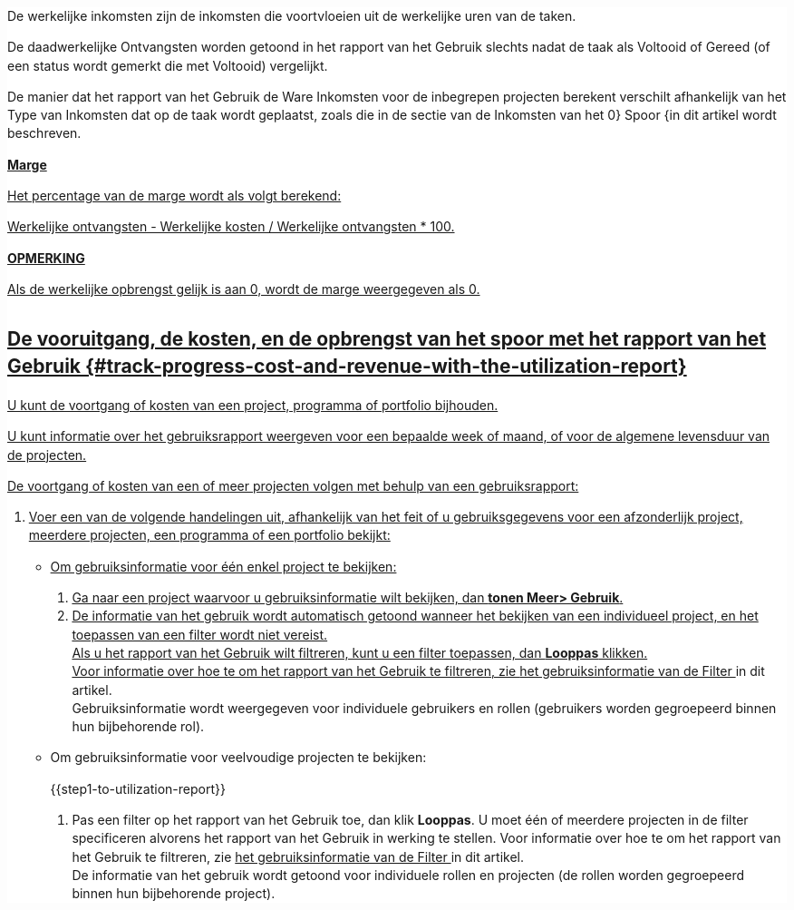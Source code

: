    <td> <p>De werkelijke inkomsten zijn de inkomsten die voortvloeien uit de werkelijke uren van de taken.</p> <p>De daadwerkelijke Ontvangsten worden getoond in het rapport van het Gebruik slechts nadat de taak als Voltooid of Gereed (of een status wordt gemerkt die met Voltooid) vergelijkt.</p> <p>De manier dat het rapport van het Gebruik de Ware Inkomsten voor de inbegrepen projecten berekent verschilt afhankelijk van het Type van Inkomsten dat op de taak wordt geplaatst, zoals die in de </a> sectie van de Inkomsten van het 0&rbrace; Spoor &lbrace;in dit artikel wordt beschreven.<a href="#track-revenue" class="MCXref xref"> </p> </td> 
  </tr> 
  <tr> 
   <td scope="col"><strong> Marge </strong> </td> 
   <td> <p>Het percentage van de marge wordt als volgt berekend:</p> <p>Werkelijke ontvangsten - Werkelijke kosten / Werkelijke ontvangsten * 100. </p> <p><b>OPMERKING</b>

Als de werkelijke opbrengst gelijk is aan 0, wordt de marge weergegeven als 0. </p> </td>
</tr> 
 </tbody> 
</table>



## De vooruitgang, de kosten, en de opbrengst van het spoor met het rapport van het Gebruik {#track-progress-cost-and-revenue-with-the-utilization-report}

U kunt de voortgang of kosten van een project, programma of portfolio bijhouden.

U kunt informatie over het gebruiksrapport weergeven voor een bepaalde week of maand, of voor de algemene levensduur van de projecten.

De voortgang of kosten van een of meer projecten volgen met behulp van een gebruiksrapport:

1. Voer een van de volgende handelingen uit, afhankelijk van het feit of u gebruiksgegevens voor een afzonderlijk project, meerdere projecten, een programma of een portfolio bekijkt:

   * Om gebruiksinformatie voor één enkel project te bekijken:

      1. Ga naar een project waarvoor u gebruiksinformatie wilt bekijken, dan **tonen Meer> Gebruik**.
      1. De informatie van het gebruik wordt automatisch getoond wanneer het bekijken van een individueel project, en het toepassen van een filter wordt niet vereist.\
         Als u het rapport van het Gebruik wilt filtreren, kunt u een filter toepassen, dan **Looppas** klikken.\
         Voor informatie over hoe te om het rapport van het Gebruik te filtreren, zie [ het gebruiksinformatie van de Filter ](#filter-utilization-information) in dit artikel.\
         Gebruiksinformatie wordt weergegeven voor individuele gebruikers en rollen (gebruikers worden gegroepeerd binnen hun bijbehorende rol).

   * Om gebruiksinformatie voor veelvoudige projecten te bekijken:

     {{step1-to-utilization-report}}

      1. Pas een filter op het rapport van het Gebruik toe, dan klik **Looppas**.
U moet één of meerdere projecten in de filter specificeren alvorens het rapport van het Gebruik in werking te stellen. Voor informatie over hoe te om het rapport van het Gebruik te filtreren, zie [ het gebruiksinformatie van de Filter ](#filter-utilization-information) in dit artikel.\
         De informatie van het gebruik wordt getoond voor individuele rollen en projecten (de rollen worden gegroepeerd binnen hun bijbehorende project).

